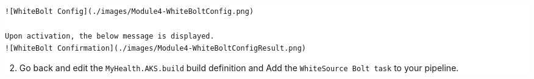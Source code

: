     ![WhiteBolt Config](./images/Module4-WhiteBoltConfig.png)

    Upon activation, the below message is displayed.
    ![WhiteBolt Confirmation](./images/Module4-WhiteBoltConfigResult.png)

2. Go back and edit the `MyHealth.AKS.build` build definition and Add the `WhiteSource Bolt task` to your pipeline.
